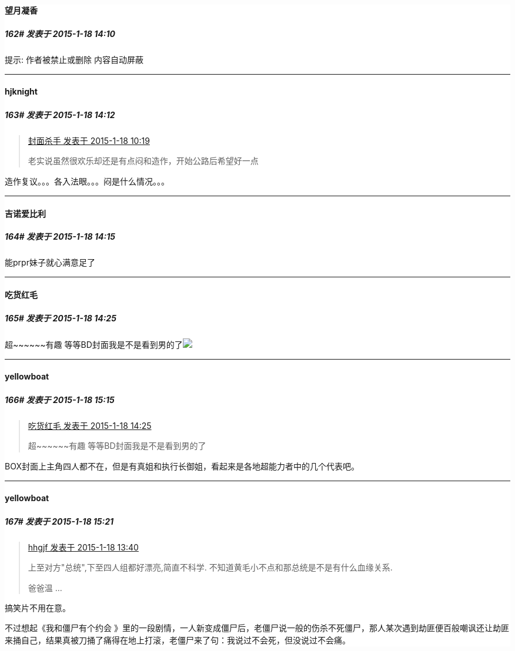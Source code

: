 ####  望月凝香  
##### 162#       发表于 2015-1-18 14:10

提示: 作者被禁止或删除 内容自动屏蔽

*****

####  hjknight  
##### 163#       发表于 2015-1-18 14:12

<blockquote><a href="httphttps://bbs.saraba1st.com/2b/forum.php?mod=redirect&amp;goto=findpost&amp;pid=27806361&amp;ptid=1047621" target="_blank">封面杀手 发表于 2015-1-18 10:19</a>

老实说虽然很欢乐却还是有点闷和造作，开始公路后希望好一点</blockquote>
造作复议。。。各入法眼。。。闷是什么情况。。。

*****

####  吉诺爱比利  
##### 164#       发表于 2015-1-18 14:15

能prpr妹子就心满意足了

*****

####  吃货红毛  
##### 165#       发表于 2015-1-18 14:25

超~~~~~~有趣 等等BD封面我是不是看到男的了<img src="https://static.saraba1st.com/image/smiley/face/149.gif" referrerpolicy="no-referrer">

*****

####  yellowboat  
##### 166#       发表于 2015-1-18 15:15

<blockquote><a href="httphttps://bbs.saraba1st.com/2b/forum.php?mod=redirect&amp;goto=findpost&amp;pid=27808298&amp;ptid=1047621" target="_blank">吃货红毛 发表于 2015-1-18 14:25</a>

超~~~~~~有趣 等等BD封面我是不是看到男的了</blockquote>
BOX封面上主角四人都不在，但是有真姐和执行长御姐，看起来是各地超能力者中的几个代表吧。

*****

####  yellowboat  
##### 167#       发表于 2015-1-18 15:21

<blockquote><a href="httphttps://bbs.saraba1st.com/2b/forum.php?mod=redirect&amp;goto=findpost&amp;pid=27807968&amp;ptid=1047621" target="_blank">hhgjf 发表于 2015-1-18 13:40</a>

上至对方"总统",下至四人组都好漂亮,简直不科学. 不知道黄毛小不点和那总统是不是有什么血缘关系.

爸爸温 ...</blockquote>
搞笑片不用在意。

不过想起《我和僵尸有个约会 》里的一段剧情，一人新变成僵尸后，老僵尸说一般的伤杀不死僵尸，那人某次遇到劫匪便百般嘲讽还让劫匪来捅自己，结果真被刀捅了痛得在地上打滚，老僵尸来了句：我说过不会死，但没说过不会痛。
